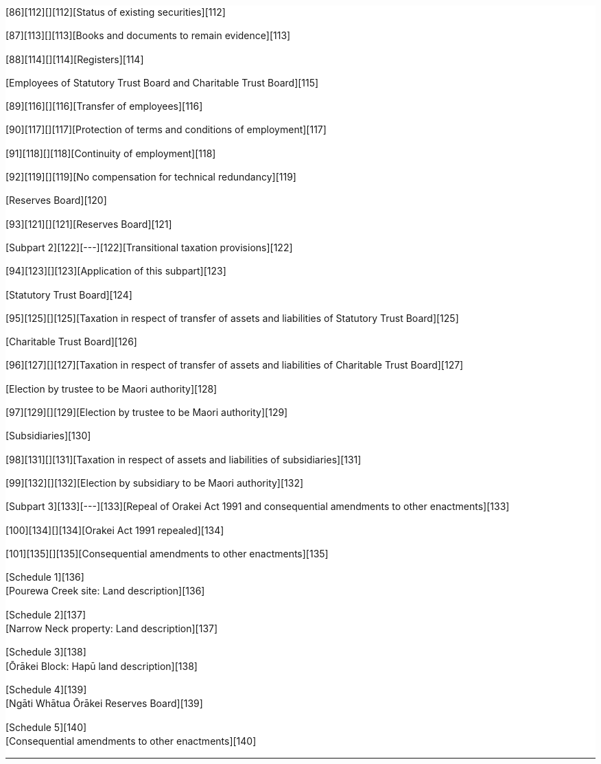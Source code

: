 [86][112][][112][Status of existing securities][112]

[87][113][][113][Books and documents to remain evidence][113]

[88][114][][114][Registers][114]

[Employees of Statutory Trust Board and Charitable Trust Board][115]

[89][116][][116][Transfer of employees][116]

[90][117][][117][Protection of terms and conditions of employment][117]

[91][118][][118][Continuity of employment][118]

[92][119][][119][No compensation for technical redundancy][119]

[Reserves Board][120]

[93][121][][121][Reserves Board][121]

[Subpart 2][122][---][122][Transitional taxation provisions][122]

[94][123][][123][Application of this subpart][123]

[Statutory Trust Board][124]

[95][125][][125][Taxation in respect of transfer of assets and liabilities of Statutory Trust Board][125]

[Charitable Trust Board][126]

[96][127][][127][Taxation in respect of transfer of assets and liabilities of Charitable Trust Board][127]

[Election by trustee to be Maori authority][128]

[97][129][][129][Election by trustee to be Maori authority][129]

[Subsidiaries][130]

[98][131][][131][Taxation in respect of assets and liabilities of subsidiaries][131]

[99][132][][132][Election by subsidiary to be Maori authority][132]

[Subpart 3][133][---][133][Repeal of Orakei Act 1991 and consequential amendments to other enactments][133]

[100][134][][134][Orakei Act 1991 repealed][134]

[101][135][][135][Consequential amendments to other enactments][135]

[Schedule 1][136]  
[Pourewa Creek site: Land description][136]

[Schedule 2][137]  
[Narrow Neck property: Land description][137]

[Schedule 3][138]  
[Ōrākei Block: Hapū land description][138]

[Schedule 4][139]  
[Ngāti Whātua Ōrākei Reserves Board][139]

[Schedule 5][140]  
[Consequential amendments to other enactments][140]

---